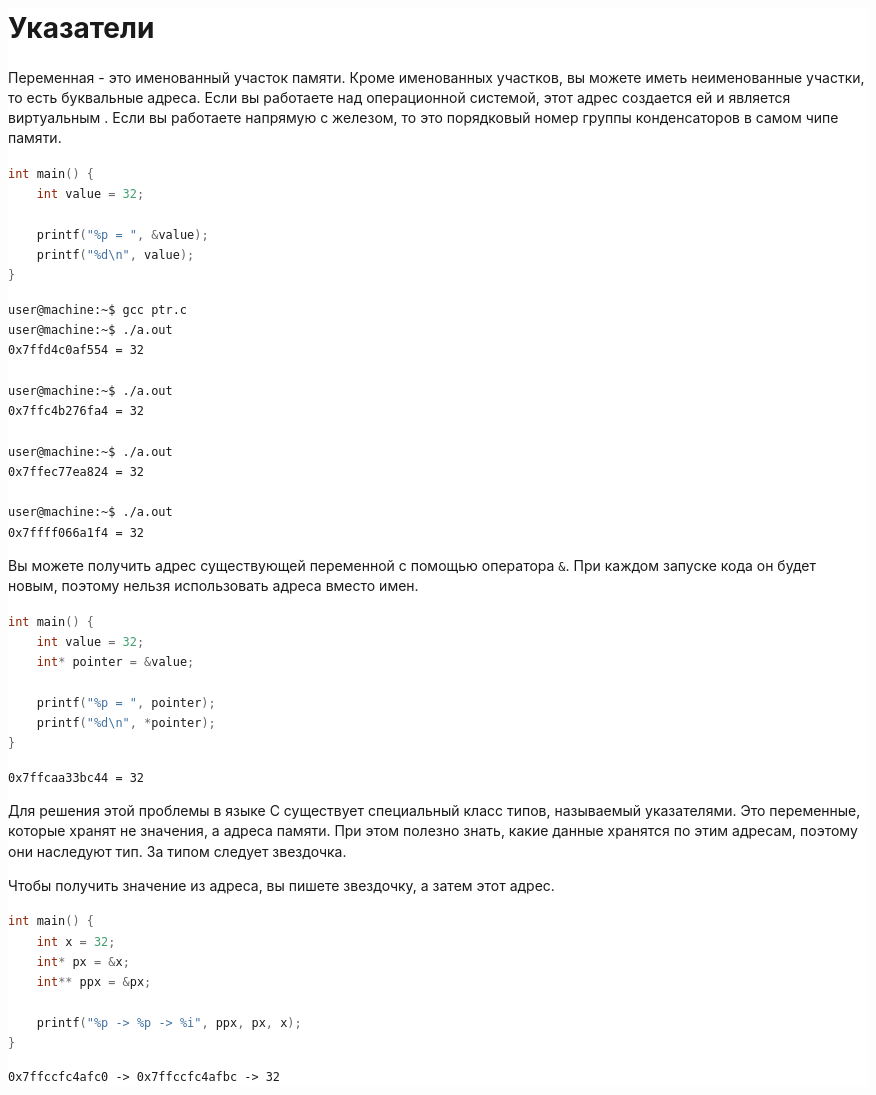 # Указатели
Переменная - это именованный участок памяти. Кроме именованных участков, вы можете иметь неименованные участки, то есть буквальные адреса. Если вы работаете над операционной системой, этот адрес создается ей и является виртуальным . Если вы работаете напрямую с железом, то это порядковый номер группы конденсаторов в самом чипе памяти.

```c
int main() {
    int value = 32;

    printf("%p = ", &value);
    printf("%d\n", value);
}
```
```bash
user@machine:~$ gcc ptr.c
user@machine:~$ ./a.out
0x7ffd4c0af554 = 32

user@machine:~$ ./a.out
0x7ffc4b276fa4 = 32

user@machine:~$ ./a.out
0x7ffec77ea824 = 32

user@machine:~$ ./a.out
0x7ffff066a1f4 = 32
```

Вы можете получить адрес существующей переменной с помощью оператора `&`. При каждом запуске кода он будет новым, поэтому нельзя использовать адреса вместо имен.

```c
int main() {
    int value = 32;
    int* pointer = &value;

    printf("%p = ", pointer);
    printf("%d\n", *pointer);
}
```
```text
0x7ffcaa33bc44 = 32
```

Для решения этой проблемы в языке C существует специальный класс типов, называемый указателями. Это переменные, которые хранят не значения, а адреса памяти. При этом полезно знать, какие данные хранятся по этим адресам, поэтому они наследуют тип. За типом следует звездочка.

Чтобы получить значение из адреса, вы пишете звездочку, а затем этот адрес.

```c
int main() {
	int x = 32;
	int* px = &x;
	int** ppx = &px;

	printf("%p -> %p -> %i", ppx, px, x);
}
```
```text
0x7ffccfc4afc0 -> 0x7ffccfc4afbc -> 32
```
